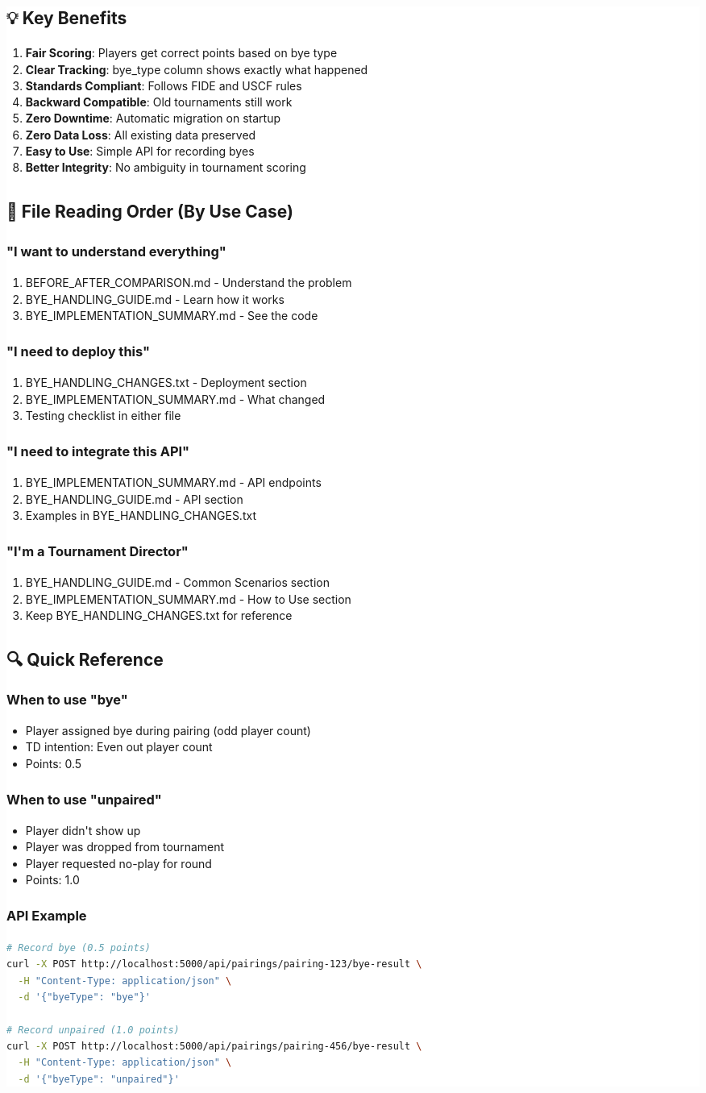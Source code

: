 ## 💡 Key Benefits

1. **Fair Scoring**: Players get correct points based on bye type
2. **Clear Tracking**: bye_type column shows exactly what happened
3. **Standards Compliant**: Follows FIDE and USCF rules
4. **Backward Compatible**: Old tournaments still work
5. **Zero Downtime**: Automatic migration on startup
6. **Zero Data Loss**: All existing data preserved
7. **Easy to Use**: Simple API for recording byes
8. **Better Integrity**: No ambiguity in tournament scoring

## 📖 File Reading Order (By Use Case)

### "I want to understand everything"
1. BEFORE_AFTER_COMPARISON.md - Understand the problem
2. BYE_HANDLING_GUIDE.md - Learn how it works
3. BYE_IMPLEMENTATION_SUMMARY.md - See the code

### "I need to deploy this"
1. BYE_HANDLING_CHANGES.txt - Deployment section
2. BYE_IMPLEMENTATION_SUMMARY.md - What changed
3. Testing checklist in either file

### "I need to integrate this API"
1. BYE_IMPLEMENTATION_SUMMARY.md - API endpoints
2. BYE_HANDLING_GUIDE.md - API section
3. Examples in BYE_HANDLING_CHANGES.txt

### "I'm a Tournament Director"
1. BYE_HANDLING_GUIDE.md - Common Scenarios section
2. BYE_IMPLEMENTATION_SUMMARY.md - How to Use section
3. Keep BYE_HANDLING_CHANGES.txt for reference

## 🔍 Quick Reference

### When to use "bye"
- Player assigned bye during pairing (odd player count)
- TD intention: Even out player count
- Points: 0.5

### When to use "unpaired"
- Player didn't show up
- Player was dropped from tournament
- Player requested no-play for round
- Points: 1.0

### API Example
```bash
# Record bye (0.5 points)
curl -X POST http://localhost:5000/api/pairings/pairing-123/bye-result \
  -H "Content-Type: application/json" \
  -d '{"byeType": "bye"}'

# Record unpaired (1.0 points)
curl -X POST http://localhost:5000/api/pairings/pairing-456/bye-result \
  -H "Content-Type: application/json" \
  -d '{"byeType": "unpaired"}'
```
